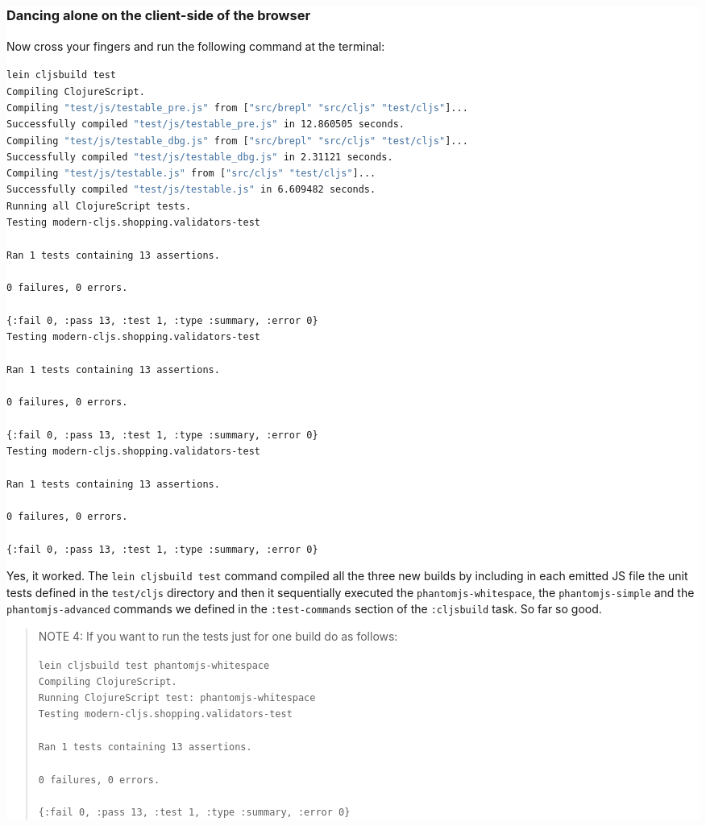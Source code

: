 ### Dancing alone on the client-side of the browser

Now cross your fingers and run the following command at the terminal:

```bash
lein cljsbuild test
Compiling ClojureScript.
Compiling "test/js/testable_pre.js" from ["src/brepl" "src/cljs" "test/cljs"]...
Successfully compiled "test/js/testable_pre.js" in 12.860505 seconds.
Compiling "test/js/testable_dbg.js" from ["src/brepl" "src/cljs" "test/cljs"]...
Successfully compiled "test/js/testable_dbg.js" in 2.31121 seconds.
Compiling "test/js/testable.js" from ["src/cljs" "test/cljs"]...
Successfully compiled "test/js/testable.js" in 6.609482 seconds.
Running all ClojureScript tests.
Testing modern-cljs.shopping.validators-test

Ran 1 tests containing 13 assertions.

0 failures, 0 errors.

{:fail 0, :pass 13, :test 1, :type :summary, :error 0}
Testing modern-cljs.shopping.validators-test

Ran 1 tests containing 13 assertions.

0 failures, 0 errors.

{:fail 0, :pass 13, :test 1, :type :summary, :error 0}
Testing modern-cljs.shopping.validators-test

Ran 1 tests containing 13 assertions.

0 failures, 0 errors.

{:fail 0, :pass 13, :test 1, :type :summary, :error 0}
```

Yes, it worked. The `lein cljsbuild test` command compiled all the
three new builds by including in each emitted JS file the unit tests
defined in the `test/cljs` directory and then it sequentially executed
the `phantomjs-whitespace`, the `phantomjs-simple` and the
`phantomjs-advanced` commands we defined in the `:test-commands`
section of the `:cljsbuild` task. So far so good.

> NOTE 4: If you want to run the tests just for one build do as follows:
>
> ```bash
> lein cljsbuild test phantomjs-whitespace
> Compiling ClojureScript.
> Running ClojureScript test: phantomjs-whitespace
> Testing modern-cljs.shopping.validators-test
>
> Ran 1 tests containing 13 assertions.
>
> 0 failures, 0 errors.
>
> {:fail 0, :pass 13, :test 1, :type :summary, :error 0}
> ```


[1]: https://github.com/magomimmo/modern-cljs/blob/master/doc/tutorial-15.md
[2]: https://github.com/cemerick/valip
[3]: https://github.com/cemerick
[4]: https://github.com/cemerick/clojurescript.test
[5]: https://github.com/cemerick/clojurescript.test#why
[6]: https://github.com/cemerick/clojurescript.test#using-with-lein-cljsbuild
[7]: http://phantomjs.org/
[8]: http://en.wikipedia.org/wiki/WebKit
[9]: http://phantomjs.org/download.html
[10]: https://github.com/cemerick/clojurescript.test/blob/0.0.4/runners/phantomjs.js
[11]: https://help.github.com/articles/fork-a-repo
[12]: https://github.com/cemerick/clojurescript.test#usage
[13]: https://github.com/clojure/clojurescript/wiki/Differences-from-Clojure
[14]: https://github.com/emezeske
[15]: https://github.com/emezeske/lein-cljsbuild/blob/0.3.2/doc/CROSSOVERS.md#sharing-macros-between-clojure-and-clojurescript
[16]: https://github.com/lynaghk/cljx
[17]: https://github.com/lynaghk
[18]: https://github.com/emezeske/lein-cljsbuild
[19]: https://github.com/technomancy/leiningen
[20]: https://github.com/cgrand/enlive
[21]: https://github.com/magomimmo/modern-cljs/blob/master/doc/tutorial-17.md
[22]: https://github.com/magomimmo/modern-cljs/blob/master/doc/tutorial-01.md